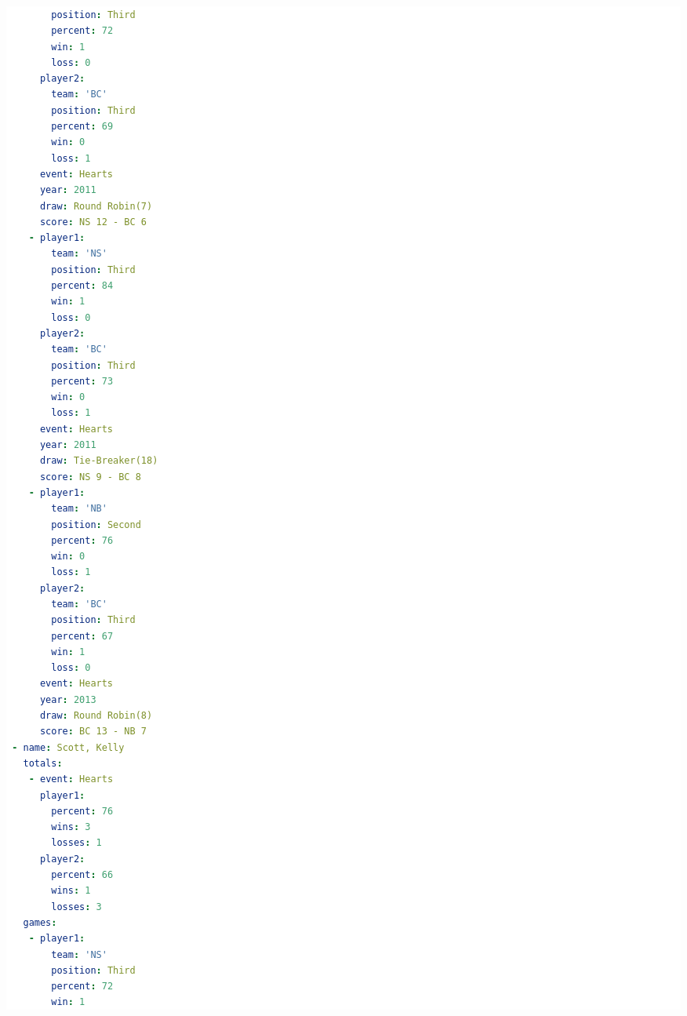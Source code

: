 ```yaml
        position: Third
        percent: 72
        win: 1
        loss: 0
      player2:
        team: 'BC'
        position: Third
        percent: 69
        win: 0
        loss: 1
      event: Hearts
      year: 2011
      draw: Round Robin(7)
      score: NS 12 - BC 6
    - player1:
        team: 'NS'
        position: Third
        percent: 84
        win: 1
        loss: 0
      player2:
        team: 'BC'
        position: Third
        percent: 73
        win: 0
        loss: 1
      event: Hearts
      year: 2011
      draw: Tie-Breaker(18)
      score: NS 9 - BC 8
    - player1:
        team: 'NB'
        position: Second
        percent: 76
        win: 0
        loss: 1
      player2:
        team: 'BC'
        position: Third
        percent: 67
        win: 1
        loss: 0
      event: Hearts
      year: 2013
      draw: Round Robin(8)
      score: BC 13 - NB 7
 - name: Scott, Kelly
   totals:
    - event: Hearts
      player1:
        percent: 76
        wins: 3
        losses: 1
      player2:
        percent: 66
        wins: 1
        losses: 3
   games:
    - player1:
        team: 'NS'
        position: Third
        percent: 72
        win: 1
```
